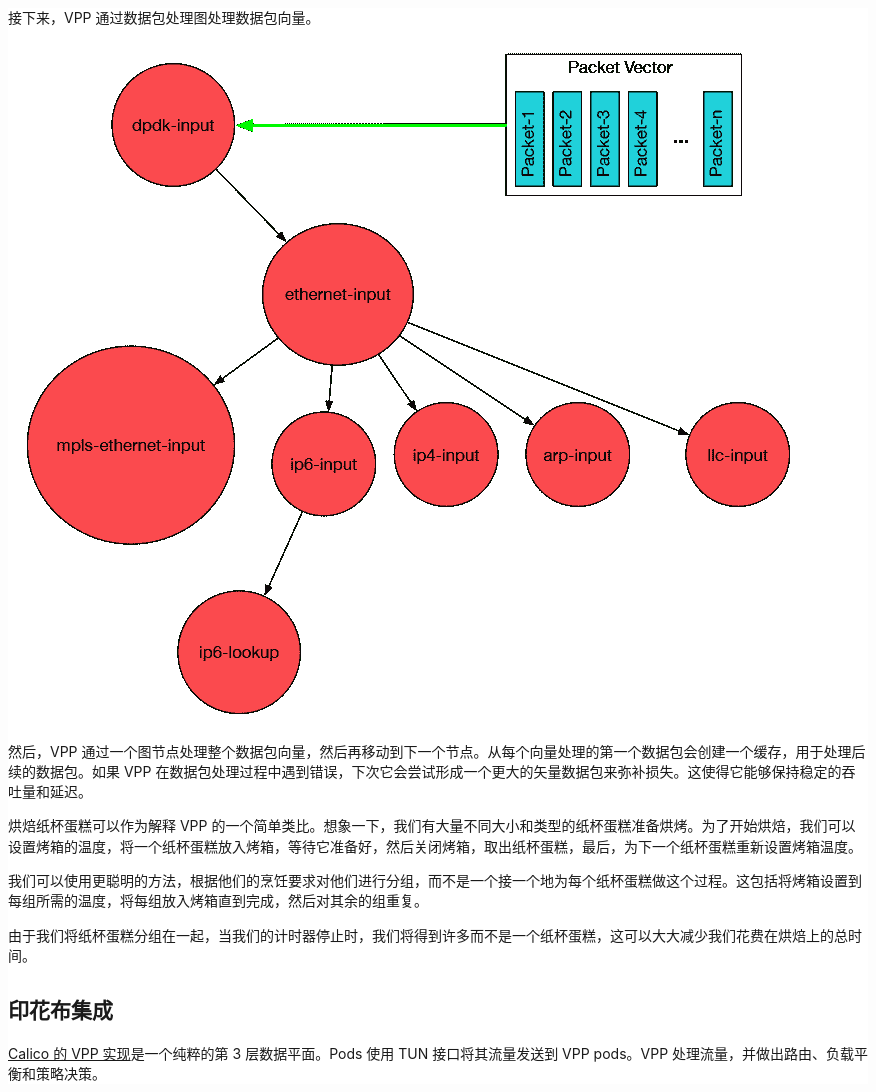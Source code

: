 接下来，VPP 通过数据包处理图处理数据包向量。

![](img/01eab34fb81714cde499dbb1554de942.png)

然后，VPP 通过一个图节点处理整个数据包向量，然后再移动到下一个节点。从每个向量处理的第一个数据包会创建一个缓存，用于处理后续的数据包。如果 VPP 在数据包处理过程中遇到错误，下次它会尝试形成一个更大的矢量数据包来弥补损失。这使得它能够保持稳定的吞吐量和延迟。

烘焙纸杯蛋糕可以作为解释 VPP 的一个简单类比。想象一下，我们有大量不同大小和类型的纸杯蛋糕准备烘烤。为了开始烘焙，我们可以设置烤箱的温度，将一个纸杯蛋糕放入烤箱，等待它准备好，然后关闭烤箱，取出纸杯蛋糕，最后，为下一个纸杯蛋糕重新设置烤箱温度。

我们可以使用更聪明的方法，根据他们的烹饪要求对他们进行分组，而不是一个接一个地为每个纸杯蛋糕做这个过程。这包括将烤箱设置到每组所需的温度，将每组放入烤箱直到完成，然后对其余的组重复。

由于我们将纸杯蛋糕分组在一起，当我们的计时器停止时，我们将得到许多而不是一个纸杯蛋糕，这可以大大减少我们花费在烘焙上的总时间。

## 印花布集成

[Calico 的 VPP 实现](https://docs.projectcalico.org/getting-started/kubernetes/vpp/getting-started)是一个纯粹的第 3 层数据平面。Pods 使用 TUN 接口将其流量发送到 VPP pods。VPP 处理流量，并做出路由、负载平衡和策略决策。
